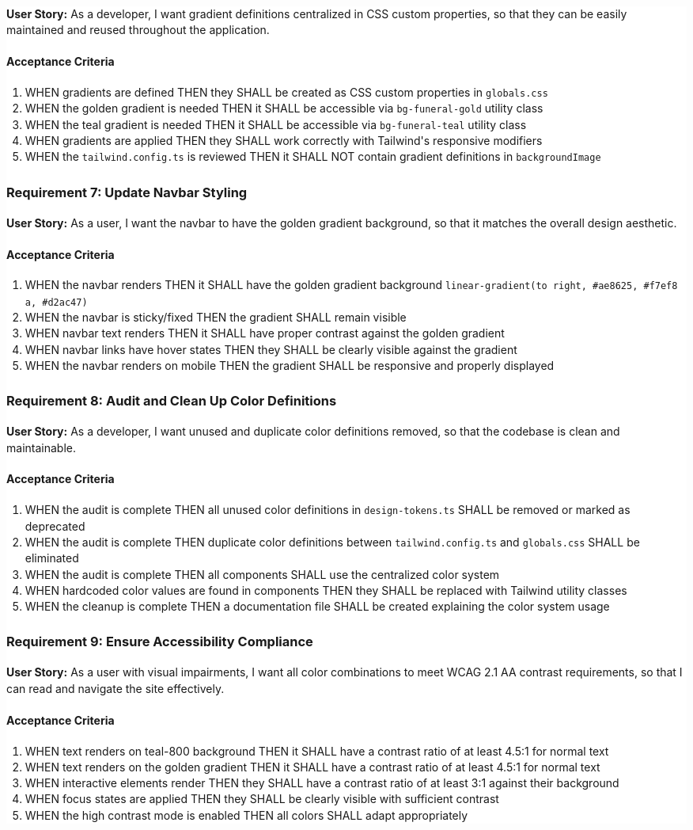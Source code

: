 **User Story:** As a developer, I want gradient definitions centralized in CSS custom properties, so that they can be easily maintained and reused throughout the application.

#### Acceptance Criteria

1. WHEN gradients are defined THEN they SHALL be created as CSS custom properties in `globals.css`
2. WHEN the golden gradient is needed THEN it SHALL be accessible via `bg-funeral-gold` utility class
3. WHEN the teal gradient is needed THEN it SHALL be accessible via `bg-funeral-teal` utility class
4. WHEN gradients are applied THEN they SHALL work correctly with Tailwind's responsive modifiers
5. WHEN the `tailwind.config.ts` is reviewed THEN it SHALL NOT contain gradient definitions in `backgroundImage`

### Requirement 7: Update Navbar Styling

**User Story:** As a user, I want the navbar to have the golden gradient background, so that it matches the overall design aesthetic.

#### Acceptance Criteria

1. WHEN the navbar renders THEN it SHALL have the golden gradient background `linear-gradient(to right, #ae8625, #f7ef8a, #d2ac47)`
2. WHEN the navbar is sticky/fixed THEN the gradient SHALL remain visible
3. WHEN navbar text renders THEN it SHALL have proper contrast against the golden gradient
4. WHEN navbar links have hover states THEN they SHALL be clearly visible against the gradient
5. WHEN the navbar renders on mobile THEN the gradient SHALL be responsive and properly displayed

### Requirement 8: Audit and Clean Up Color Definitions

**User Story:** As a developer, I want unused and duplicate color definitions removed, so that the codebase is clean and maintainable.

#### Acceptance Criteria

1. WHEN the audit is complete THEN all unused color definitions in `design-tokens.ts` SHALL be removed or marked as deprecated
2. WHEN the audit is complete THEN duplicate color definitions between `tailwind.config.ts` and `globals.css` SHALL be eliminated
3. WHEN the audit is complete THEN all components SHALL use the centralized color system
4. WHEN hardcoded color values are found in components THEN they SHALL be replaced with Tailwind utility classes
5. WHEN the cleanup is complete THEN a documentation file SHALL be created explaining the color system usage

### Requirement 9: Ensure Accessibility Compliance

**User Story:** As a user with visual impairments, I want all color combinations to meet WCAG 2.1 AA contrast requirements, so that I can read and navigate the site effectively.

#### Acceptance Criteria

1. WHEN text renders on teal-800 background THEN it SHALL have a contrast ratio of at least 4.5:1 for normal text
2. WHEN text renders on the golden gradient THEN it SHALL have a contrast ratio of at least 4.5:1 for normal text
3. WHEN interactive elements render THEN they SHALL have a contrast ratio of at least 3:1 against their background
4. WHEN focus states are applied THEN they SHALL be clearly visible with sufficient contrast
5. WHEN the high contrast mode is enabled THEN all colors SHALL adapt appropriately
